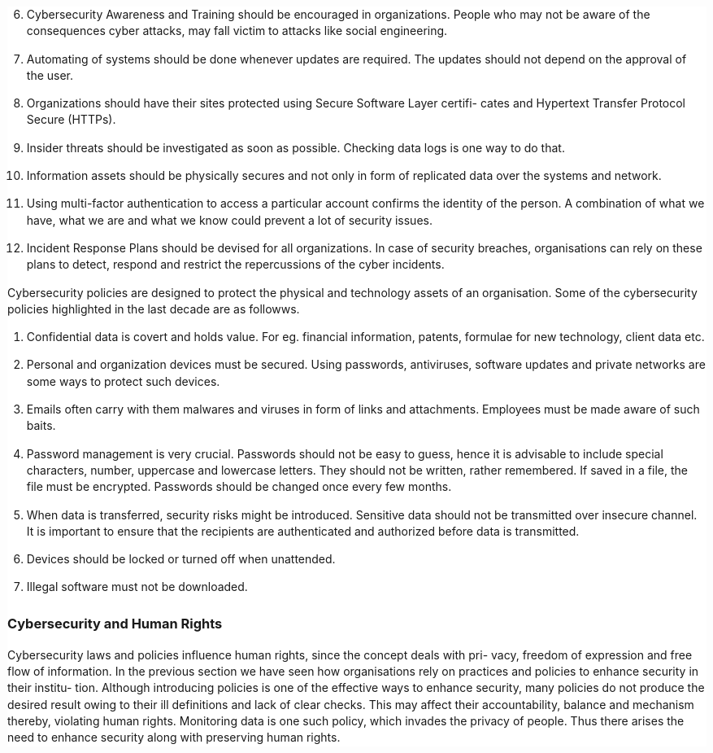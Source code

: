 6. Cybersecurity Awareness and Training should be encouraged in organizations. People who may not be aware of the consequences cyber attacks, may fall victim to attacks like social engineering.

7. Automating of systems should be done whenever updates are required. The updates should not depend on the approval of the user.

8. Organizations should have their sites protected using Secure Software Layer certifi- cates and Hypertext Transfer Protocol Secure (HTTPs).

9. Insider threats should be investigated as soon as possible. Checking data logs is one way to do that.

10. Information assets should be physically secures and not only in form of replicated data over the systems and network.

11. Using multi-factor authentication to access a particular account confirms the identity of the person. A combination of what we have, what we are and what we know could prevent a lot of security issues.

12. Incident Response Plans should be devised for all organizations. In case of security breaches, organisations can rely on these plans to detect, respond and restrict the repercussions of the cyber incidents.

Cybersecurity policies are designed to protect the physical and technology assets of an organisation. Some of the cybersecurity policies highlighted in the last decade are as followws.

1. Confidential data is covert and holds value. For eg. financial information, patents, formulae for new technology, client data etc.

2. Personal and organization devices must be secured. Using passwords, antiviruses, software updates and private networks are some ways to protect such devices.

3. Emails often carry with them malwares and viruses in form of links and attachments. Employees must be made aware of such baits.

4. Password management is very crucial. Passwords should not be easy to guess, hence it is advisable to include special characters, number, uppercase and lowercase letters. They should not be written, rather remembered. If saved in a file, the file must be encrypted. Passwords should be changed once every few months.

5. When data is transferred, security risks might be introduced. Sensitive data should not be transmitted over insecure channel. It is important to ensure that the recipients are authenticated and authorized before data is transmitted.

6. Devices should be locked or turned off when unattended.

7. Illegal software must not be downloaded.  

 
### Cybersecurity and Human Rights

Cybersecurity laws and policies influence human rights, since the concept deals with pri- vacy, freedom of expression and free flow of information. In the previous section we have seen how organisations rely on practices and policies to enhance security in their institu- tion. Although introducing policies is one of the effective ways to enhance security, many policies do not produce the desired result owing to their ill definitions and lack of clear checks. This may affect their accountability, balance and mechanism thereby, violating human rights. Monitoring data is one such policy, which invades the privacy of people. Thus there arises the need to enhance security along with preserving human rights.
